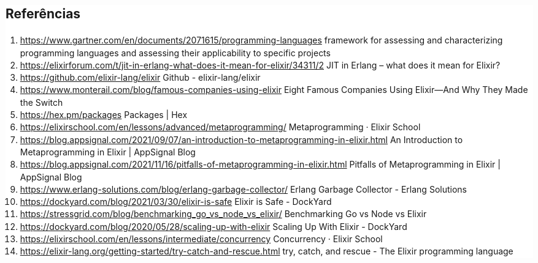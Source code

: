 
## Referências

1. https://www.gartner.com/en/documents/2071615/programming-languages
framework for assessing and characterizing programming languages and assessing their applicability to specific projects
2. https://elixirforum.com/t/jit-in-erlang-what-does-it-mean-for-elixir/34311/2
JIT in Erlang – what does it mean for Elixir?
3. https://github.com/elixir-lang/elixir
Github - elixir-lang/elixir
4. https://www.monterail.com/blog/famous-companies-using-elixir
Eight Famous Companies Using Elixir—And Why They Made the Switch
5. https://hex.pm/packages
Packages | Hex
6. https://elixirschool.com/en/lessons/advanced/metaprogramming/
Metaprogramming · Elixir School
7. https://blog.appsignal.com/2021/09/07/an-introduction-to-metaprogramming-in-elixir.html
An Introduction to Metaprogramming in Elixir | AppSignal Blog
8. https://blog.appsignal.com/2021/11/16/pitfalls-of-metaprogramming-in-elixir.html
Pitfalls of Metaprogramming in Elixir | AppSignal Blog
9. https://www.erlang-solutions.com/blog/erlang-garbage-collector/
Erlang Garbage Collector - Erlang Solutions
10. https://dockyard.com/blog/2021/03/30/elixir-is-safe
Elixir is Safe - DockYard
11. https://stressgrid.com/blog/benchmarking_go_vs_node_vs_elixir/
Benchmarking Go vs Node vs Elixir
12. https://dockyard.com/blog/2020/05/28/scaling-up-with-elixir
Scaling Up With Elixir - DockYard
13. https://elixirschool.com/en/lessons/intermediate/concurrency
Concurrency · Elixir School
14. https://elixir-lang.org/getting-started/try-catch-and-rescue.html
try, catch, and rescue - The Elixir programming language
